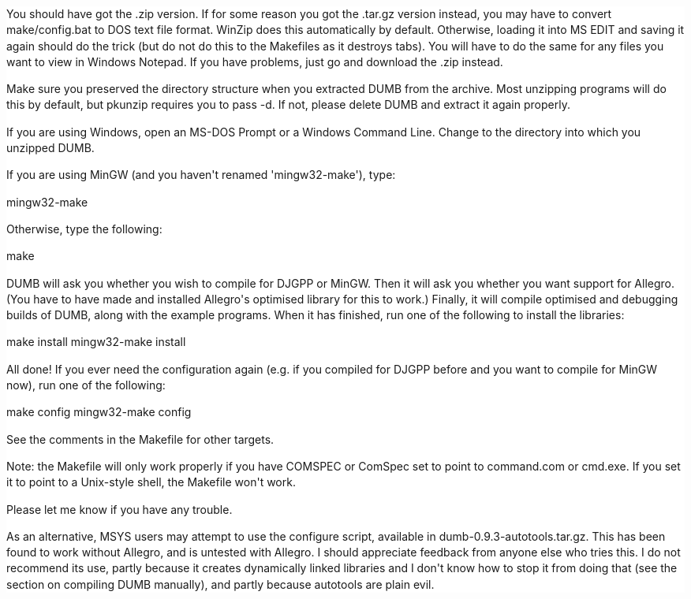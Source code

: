 
You should have got the .zip version. If for some reason you got the .tar.gz
version instead, you may have to convert make/config.bat to DOS text file
format. WinZip does this automatically by default. Otherwise, loading it into
MS EDIT and saving it again should do the trick (but do not do this to the
Makefiles as it destroys tabs). You will have to do the same for any files
you want to view in Windows Notepad. If you have problems, just go and
download the .zip instead.

Make sure you preserved the directory structure when you extracted DUMB from
the archive. Most unzipping programs will do this by default, but pkunzip
requires you to pass -d. If not, please delete DUMB and extract it again
properly.

If you are using Windows, open an MS-DOS Prompt or a Windows Command Line.
Change to the directory into which you unzipped DUMB.

If you are using MinGW (and you haven't renamed 'mingw32-make'), type:

   mingw32-make

Otherwise, type the following:

   make

DUMB will ask you whether you wish to compile for DJGPP or MinGW. Then it
will ask you whether you want support for Allegro. (You have to have made and
installed Allegro's optimised library for this to work.) Finally, it will
compile optimised and debugging builds of DUMB, along with the example
programs. When it has finished, run one of the following to install the
libraries:

   make install
   mingw32-make install

All done! If you ever need the configuration again (e.g. if you compiled for
DJGPP before and you want to compile for MinGW now), run one of the
following:

   make config
   mingw32-make config

See the comments in the Makefile for other targets.

Note: the Makefile will only work properly if you have COMSPEC or ComSpec set
to point to command.com or cmd.exe. If you set it to point to a Unix-style
shell, the Makefile won't work.

Please let me know if you have any trouble.

As an alternative, MSYS users may attempt to use the configure script,
available in dumb-0.9.3-autotools.tar.gz. This has been found to work without
Allegro, and is untested with Allegro. I should appreciate feedback from
anyone else who tries this. I do not recommend its use, partly because it
creates dynamically linked libraries and I don't know how to stop it from
doing that (see the section on compiling DUMB manually), and partly because
autotools are plain evil.

